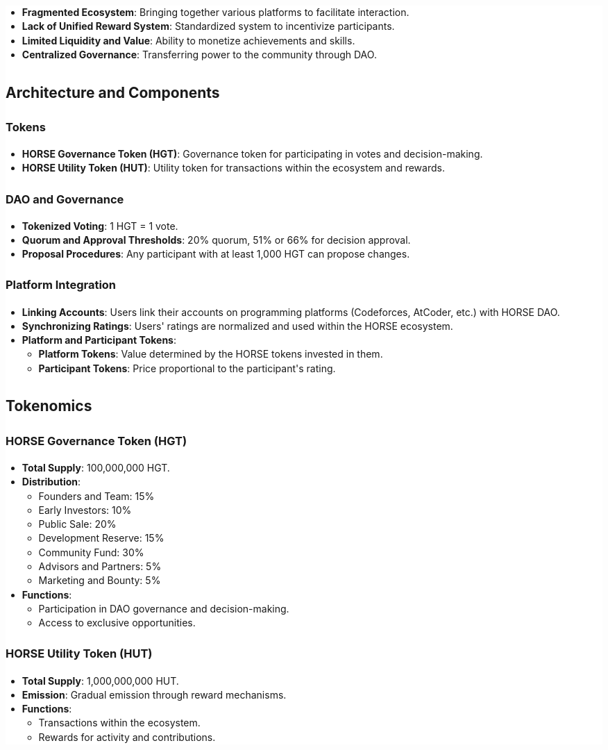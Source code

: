 - **Fragmented Ecosystem**: Bringing together various platforms to facilitate interaction.
- **Lack of Unified Reward System**: Standardized system to incentivize participants.
- **Limited Liquidity and Value**: Ability to monetize achievements and skills.
- **Centralized Governance**: Transferring power to the community through DAO.

## Architecture and Components

### Tokens

- **HORSE Governance Token (HGT)**: Governance token for participating in votes and decision-making.
- **HORSE Utility Token (HUT)**: Utility token for transactions within the ecosystem and rewards.

### DAO and Governance

- **Tokenized Voting**: 1 HGT = 1 vote.
- **Quorum and Approval Thresholds**: 20% quorum, 51% or 66% for decision approval.
- **Proposal Procedures**: Any participant with at least 1,000 HGT can propose changes.

### Platform Integration

- **Linking Accounts**: Users link their accounts on programming platforms (Codeforces, AtCoder, etc.) with HORSE DAO.
- **Synchronizing Ratings**: Users' ratings are normalized and used within the HORSE ecosystem.
- **Platform and Participant Tokens**:
    - **Platform Tokens**: Value determined by the HORSE tokens invested in them.
    - **Participant Tokens**: Price proportional to the participant's rating.

## Tokenomics

### HORSE Governance Token (HGT)

- **Total Supply**: 100,000,000 HGT.
- **Distribution**:
    - Founders and Team: 15%
    - Early Investors: 10%
    - Public Sale: 20%
    - Development Reserve: 15%
    - Community Fund: 30%
    - Advisors and Partners: 5%
    - Marketing and Bounty: 5%
- **Functions**:
    - Participation in DAO governance and decision-making.
    - Access to exclusive opportunities.

### HORSE Utility Token (HUT)

- **Total Supply**: 1,000,000,000 HUT.
- **Emission**: Gradual emission through reward mechanisms.
- **Functions**:
    - Transactions within the ecosystem.
    - Rewards for activity and contributions.
